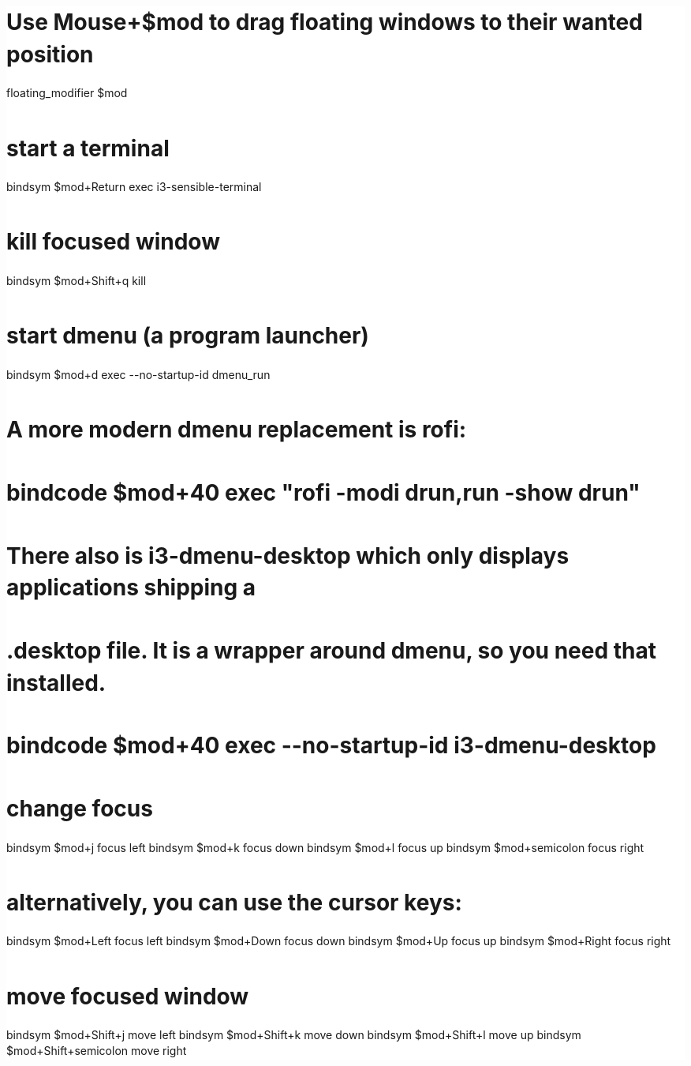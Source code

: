 # Use Mouse+$mod to drag floating windows to their wanted position
floating_modifier $mod

# start a terminal
bindsym $mod+Return exec i3-sensible-terminal

# kill focused window
bindsym $mod+Shift+q kill

# start dmenu (a program launcher)
bindsym $mod+d exec --no-startup-id dmenu_run
# A more modern dmenu replacement is rofi:
# bindcode $mod+40 exec "rofi -modi drun,run -show drun"
# There also is i3-dmenu-desktop which only displays applications shipping a
# .desktop file. It is a wrapper around dmenu, so you need that installed.
# bindcode $mod+40 exec --no-startup-id i3-dmenu-desktop

# change focus
bindsym $mod+j focus left
bindsym $mod+k focus down
bindsym $mod+l focus up
bindsym $mod+semicolon focus right

# alternatively, you can use the cursor keys:
bindsym $mod+Left focus left
bindsym $mod+Down focus down
bindsym $mod+Up focus up
bindsym $mod+Right focus right

# move focused window
bindsym $mod+Shift+j move left
bindsym $mod+Shift+k move down
bindsym $mod+Shift+l move up
bindsym $mod+Shift+semicolon move right
